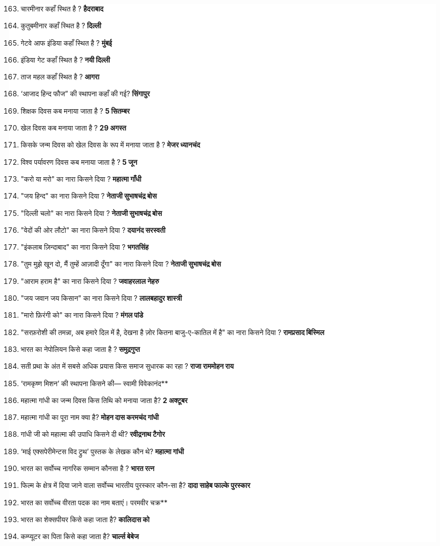 163. चारमीनार कहाँ स्थित है ? **हैदराबाद**

164. कुतुबमीनार कहाँ स्थित है ? **दिल्ली**

165. गेटवे आफ इंडिया कहाँ स्थित है ? **मुंबई**

166. इंडिया गेट कहाँ स्थित है ? **नयी दिल्ली**

167. ताज महल कहाँ स्थित है ? **आगरा**

168. ‘आजाद हिन्द फौज” की स्थापना कहाँ की गई? **सिंगापुर**

169. शिक्षक दिवस कब मनाया जाता है ? **5 सितम्बर**

170. खेल दिवस कब मनाया जाता है ? **29 अगस्त**

171. किसके जन्म दिवस को खेल दिवस के रूप में मनाया जाता है ? **मेजर ध्यानचंद**

172. विश्व पर्यावरण दिवस कब मनाया जाता है ? **5 जून**

173. "करो या मरो" का नारा किसने दिया ? **महात्मा गाँधी**

174. "जय हिन्द" का नारा किसने दिया ? **नेताजी सुभाषचंद्र बोस**

175. "दिल्ली चलो" का नारा किसने दिया ? **नेताजी सुभाषचंद्र बोस**

176. "वेदों की ओर लौटो" का नारा किसने दिया ? **दयानंद सरस्वती**

177. "इंकलाब ज़िन्दाबाद" का नारा किसने दिया ? **भगतसिंह**

178. "तुम मुझे खून दो, मैं तुम्हें आज़ादी दूँगा" का नारा किसने दिया ? **नेताजी सुभाषचंद्र बोस**

179. "आराम हराम है" का नारा किसने दिया ? **जवाहरलाल नेहरु**

180. "जय जवान जय किसान" का नारा किसने दिया ? **लालबहादुर शास्त्री**

181. "मारो फ़िरंगी को" का नारा किसने दिया ? **मंगल पांडे**

182. "सरफ़रोशी की तमन्ना, अब हमारे दिल में है, देखना है ज़ोर कितना बाजु-ए-कातिल में है" का नारा किसने दिया ? **रामप्रसाद बिस्मिल**

183. भारत का नेपोलियन किसे कहा जाता है ? **समुद्रगुप्त**

184. सती प्रथा के अंत में सबसे अधिक प्रयास किस समाज सुधारक का रहा ? **राजा राममोहन राय**

185. ‘रामकृष्ण मिशन’ की स्थापना किसने की— स्वामी विवेकानंद**

186. महात्मा गांधी का जन्म दिवस किस तिथि को मनाया जाता है? **2 अक्टूबर**

187. महात्मा गांधी का पूरा नाम क्या है? **मोहन दास करमचंद गांधी**

188. गांधी जी को महात्मा की उपाधि किसने दी थी? **रवीद्रनाथ टैगोर**

189. ‘माई एक्सपेरीमेन्टस विद ट्रुथ’ पुस्तक के लेखक कौन थे? **महात्मा गांधी**

190. भारत का सर्वोच्च नागरिक सम्मान कौनसा है ? **भारत रत्न**

191. फिल्म के क्षेत्र में दिया जाने वाला सर्वोच्च भारतीय पुरस्कार कौन-सा है? **दादा साहेब फाल्के पुरस्कार**

192. भारत का सर्वोच्च वीरता पदक का नाम बताएं। परमवीर चक्र**

193. भारत का शेक्सपीयर किसे कहा जाता है? **कालिदास को**

194. कम्प्यूटर का पिता किसे कहा जाता है? **चार्ल्स बेबेज**
